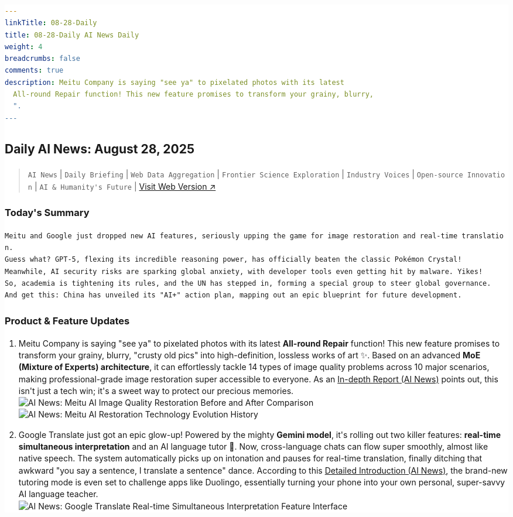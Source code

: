 ```yaml
---
linkTitle: 08-28-Daily
title: 08-28-Daily AI News Daily
weight: 4
breadcrumbs: false
comments: true
description: Meitu Company is saying "see ya" to pixelated photos with its latest
  All-round Repair function! This new feature promises to transform your grainy, blurry,
  ".
---
```

## Daily AI News: August 28, 2025

> `AI News` | `Daily Briefing` | `Web Data Aggregation` | `Frontier Science Exploration` | `Industry Voices` | `Open-source Innovation` | `AI & Humanity's Future` | [Visit Web Version ↗️](https://ai.hubtoday.app/)

### **Today's Summary**

```
Meitu and Google just dropped new AI features, seriously upping the game for image restoration and real-time translation.
Guess what? GPT-5, flexing its incredible reasoning power, has officially beaten the classic Pokémon Crystal!
Meanwhile, AI security risks are sparking global anxiety, with developer tools even getting hit by malware. Yikes!
So, academia is tightening its rules, and the UN has stepped in, forming a special group to steer global governance.
And get this: China has unveiled its "AI+" action plan, mapping out an epic blueprint for future development.
```

### Product & Feature Updates
1.  Meitu Company is saying "see ya" to pixelated photos with its latest **All-round Repair** function! This new feature promises to transform your grainy, blurry, "crusty old pics" into high-definition, lossless works of art ✨. Based on an advanced **MoE (Mixture of Experts) architecture**, it can effortlessly tackle 14 types of image quality problems across 10 major scenarios, making professional-grade image restoration super accessible to everyone. As an [In-depth Report (AI News)](https://www.jiqizhixin.com/articles/2025-08-27-10) points out, this isn't just a tech win; it's a sweet way to protect our precious memories.
    <br/>![AI News: Meitu AI Image Quality Restoration Before and After Comparison](https://source.hubtoday.app/images/2025/08/news_01k3p0vtp7evzap2eydh6347k9.avif)<br/>![AI News: Meitu AI Restoration Technology Evolution History](https://source.hubtoday.app/images/2025/08/news_01k3p0w1wxesjbbhw63db14qcm.avif)<br/>

2.  Google Translate just got an epic glow-up! Powered by the mighty **Gemini model**, it's rolling out two killer features: **real-time simultaneous interpretation** and an AI language tutor 💬. Now, cross-language chats can flow super smoothly, almost like native speech. The system automatically picks up on intonation and pauses for real-time translation, finally ditching that awkward "you say a sentence, I translate a sentence" dance. According to this [Detailed Introduction (AI News)](https://www.aibase.com/zh/news/20853), the brand-new tutoring mode is even set to challenge apps like Duolingo, essentially turning your phone into your own personal, super-savvy AI language teacher.
    <br/>![AI News: Google Translate Real-time Simultaneous Interpretation Feature Interface](https://source.hubtoday.app/images/2025/08/news_01k3p0w4bqejyrf7kva91cg3my.avif)<br/>
